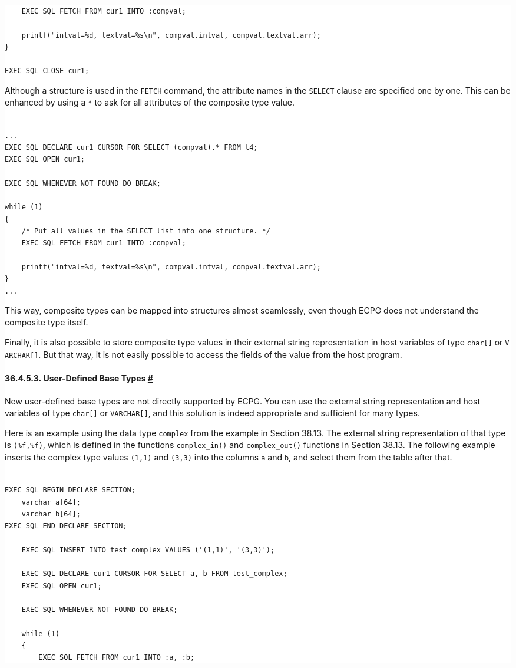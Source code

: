 ```
    EXEC SQL FETCH FROM cur1 INTO :compval;

    printf("intval=%d, textval=%s\n", compval.intval, compval.textval.arr);
}

EXEC SQL CLOSE cur1;
```

Although a structure is used in the `FETCH` command, the attribute names in the `SELECT` clause are specified one by one. This can be enhanced by using a `*` to ask for all attributes of the composite type value.

```

...
EXEC SQL DECLARE cur1 CURSOR FOR SELECT (compval).* FROM t4;
EXEC SQL OPEN cur1;

EXEC SQL WHENEVER NOT FOUND DO BREAK;

while (1)
{
    /* Put all values in the SELECT list into one structure. */
    EXEC SQL FETCH FROM cur1 INTO :compval;

    printf("intval=%d, textval=%s\n", compval.intval, compval.textval.arr);
}
...
```

This way, composite types can be mapped into structures almost seamlessly, even though ECPG does not understand the composite type itself.

Finally, it is also possible to store composite type values in their external string representation in host variables of type `char[]` or `VARCHAR[]`. But that way, it is not easily possible to access the fields of the value from the host program.

#### 36.4.5.3. User-Defined Base Types [#](#ECPG-VARIABLES-NONPRIMITIVE-SQL-USER-DEFINED-BASE-TYPES)

New user-defined base types are not directly supported by ECPG. You can use the external string representation and host variables of type `char[]` or `VARCHAR[]`, and this solution is indeed appropriate and sufficient for many types.

Here is an example using the data type `complex` from the example in [Section 38.13](xtypes.html "38.13. User-Defined Types"). The external string representation of that type is `(%f,%f)`, which is defined in the functions `complex_in()` and `complex_out()` functions in [Section 38.13](xtypes.html "38.13. User-Defined Types"). The following example inserts the complex type values `(1,1)` and `(3,3)` into the columns `a` and `b`, and select them from the table after that.

```

EXEC SQL BEGIN DECLARE SECTION;
    varchar a[64];
    varchar b[64];
EXEC SQL END DECLARE SECTION;

    EXEC SQL INSERT INTO test_complex VALUES ('(1,1)', '(3,3)');

    EXEC SQL DECLARE cur1 CURSOR FOR SELECT a, b FROM test_complex;
    EXEC SQL OPEN cur1;

    EXEC SQL WHENEVER NOT FOUND DO BREAK;

    while (1)
    {
        EXEC SQL FETCH FROM cur1 INTO :a, :b;
```